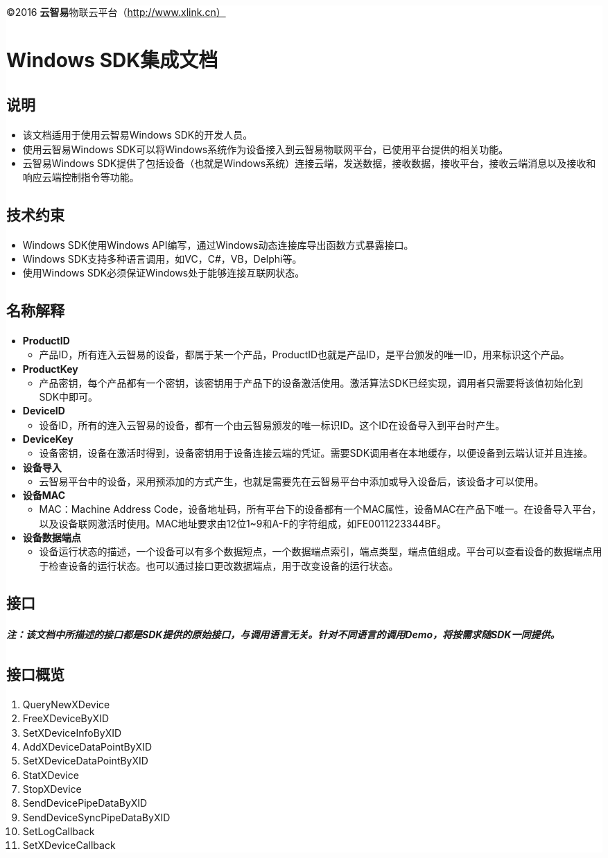 ©2016  **云智易**物联云平台（http://www.xlink.cn）


# Windows SDK集成文档

## 说明

- 该文档适用于使用云智易Windows SDK的开发人员。
- 使用云智易Windows SDK可以将Windows系统作为设备接入到云智易物联网平台，已使用平台提供的相关功能。
- 云智易Windows SDK提供了包括设备（也就是Windows系统）连接云端，发送数据，接收数据，接收平台，接收云端消息以及接收和响应云端控制指令等功能。


## **技术约束**

- Windows SDK使用Windows API编写，通过Windows动态连接库导出函数方式暴露接口。
- Windows SDK支持多种语言调用，如VC，C#，VB，Delphi等。
- 使用Windows SDK必须保证Windows处于能够连接互联网状态。


## **名称解释**

- **ProductID**
  * 产品ID，所有连入云智易的设备，都属于某一个产品，ProductID也就是产品ID，是平台颁发的唯一ID，用来标识这个产品。
- **ProductKey**
  * 产品密钥，每个产品都有一个密钥，该密钥用于产品下的设备激活使用。激活算法SDK已经实现，调用者只需要将该值初始化到SDK中即可。
- **DeviceID**
  * 设备ID，所有的连入云智易的设备，都有一个由云智易颁发的唯一标识ID。这个ID在设备导入到平台时产生。
- **DeviceKey**
  * 设备密钥，设备在激活时得到，设备密钥用于设备连接云端的凭证。需要SDK调用者在本地缓存，以便设备到云端认证并且连接。
- **设备导入**
  * 云智易平台中的设备，采用预添加的方式产生，也就是需要先在云智易平台中添加或导入设备后，该设备才可以使用。
- **设备MAC**
  * MAC：Machine Address Code，设备地址码，所有平台下的设备都有一个MAC属性，设备MAC在产品下唯一。在设备导入平台，以及设备联网激活时使用。MAC地址要求由12位1~9和A-F的字符组成，如FE0011223344BF。
- **设备数据端点**
  * 设备运行状态的描述，一个设备可以有多个数据短点，一个数据端点索引，端点类型，端点值组成。平台可以查看设备的数据端点用于检查设备的运行状态。也可以通过接口更改数据端点，用于改变设备的运行状态。


## **接口**

###### ***注：该文档中所描述的接口都是SDK提供的原始接口，与调用语言无关。针对不同语言的调用Demo，将按需求随SDK一同提供。***

## **接口概览**

1. QueryNewXDevice
2. FreeXDeviceByXID
3. SetXDeviceInfoByXID
4. AddXDeviceDataPointByXID
5. SetXDeviceDataPointByXID
6. StatXDevice
7. StopXDevice
8. SendDevicePipeDataByXID
9. SendDeviceSyncPipeDataByXID
10. SetLogCallback
11. SetXDeviceCallback
